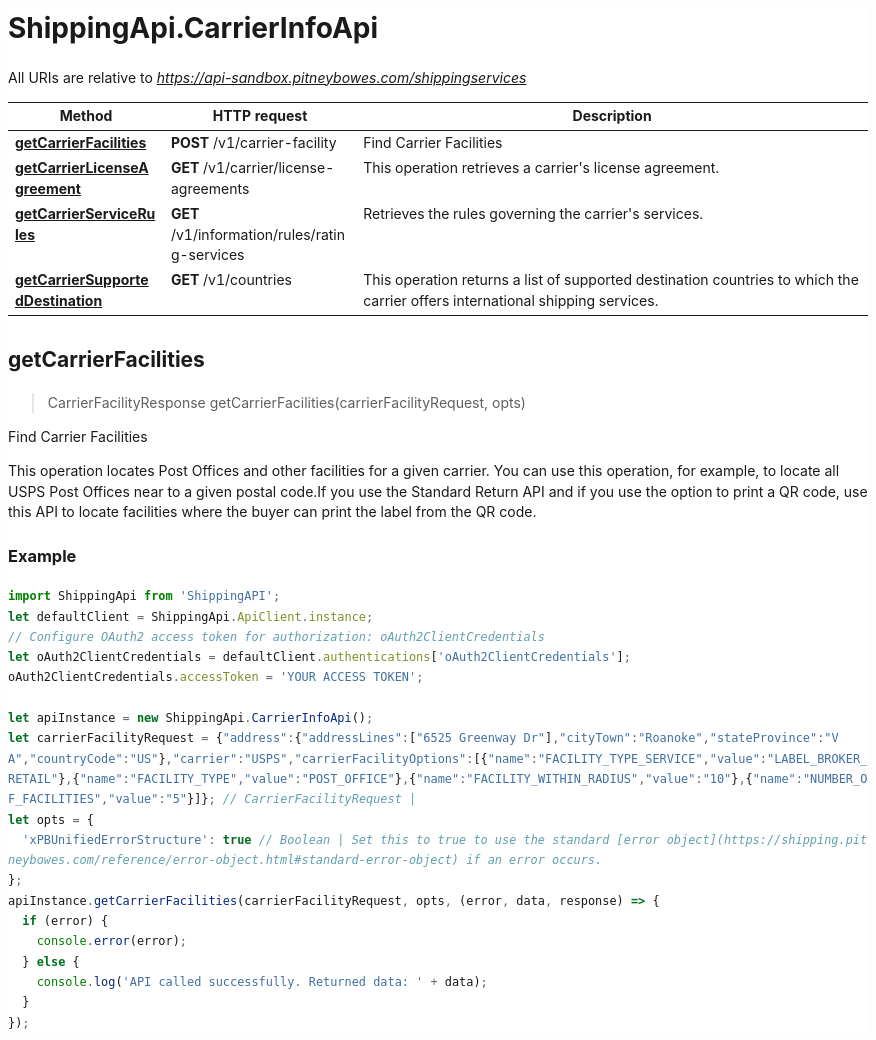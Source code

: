# ShippingApi.CarrierInfoApi

All URIs are relative to *https://api-sandbox.pitneybowes.com/shippingservices*

Method | HTTP request | Description
------------- | ------------- | -------------
[**getCarrierFacilities**](CarrierInfoApi.md#getCarrierFacilities) | **POST** /v1/carrier-facility | Find Carrier Facilities
[**getCarrierLicenseAgreement**](CarrierInfoApi.md#getCarrierLicenseAgreement) | **GET** /v1/carrier/license-agreements | This operation retrieves a carrier&#39;s license agreement.
[**getCarrierServiceRules**](CarrierInfoApi.md#getCarrierServiceRules) | **GET** /v1/information/rules/rating-services | Retrieves the rules governing the carrier&#39;s services.
[**getCarrierSupportedDestination**](CarrierInfoApi.md#getCarrierSupportedDestination) | **GET** /v1/countries | This operation returns a list of supported destination countries to which the carrier offers international shipping services.



## getCarrierFacilities

> CarrierFacilityResponse getCarrierFacilities(carrierFacilityRequest, opts)

Find Carrier Facilities

This operation locates Post Offices and other facilities for a given carrier. You can use this operation, for example, to locate all USPS Post Offices near to a given postal code.If you use the Standard Return API and if you use the option to print a QR code, use this API to locate facilities where the buyer can print the label from the QR code.

### Example

```javascript
import ShippingApi from 'ShippingAPI';
let defaultClient = ShippingApi.ApiClient.instance;
// Configure OAuth2 access token for authorization: oAuth2ClientCredentials
let oAuth2ClientCredentials = defaultClient.authentications['oAuth2ClientCredentials'];
oAuth2ClientCredentials.accessToken = 'YOUR ACCESS TOKEN';

let apiInstance = new ShippingApi.CarrierInfoApi();
let carrierFacilityRequest = {"address":{"addressLines":["6525 Greenway Dr"],"cityTown":"Roanoke","stateProvince":"VA","countryCode":"US"},"carrier":"USPS","carrierFacilityOptions":[{"name":"FACILITY_TYPE_SERVICE","value":"LABEL_BROKER_RETAIL"},{"name":"FACILITY_TYPE","value":"POST_OFFICE"},{"name":"FACILITY_WITHIN_RADIUS","value":"10"},{"name":"NUMBER_OF_FACILITIES","value":"5"}]}; // CarrierFacilityRequest | 
let opts = {
  'xPBUnifiedErrorStructure': true // Boolean | Set this to true to use the standard [error object](https://shipping.pitneybowes.com/reference/error-object.html#standard-error-object) if an error occurs.
};
apiInstance.getCarrierFacilities(carrierFacilityRequest, opts, (error, data, response) => {
  if (error) {
    console.error(error);
  } else {
    console.log('API called successfully. Returned data: ' + data);
  }
});
```
